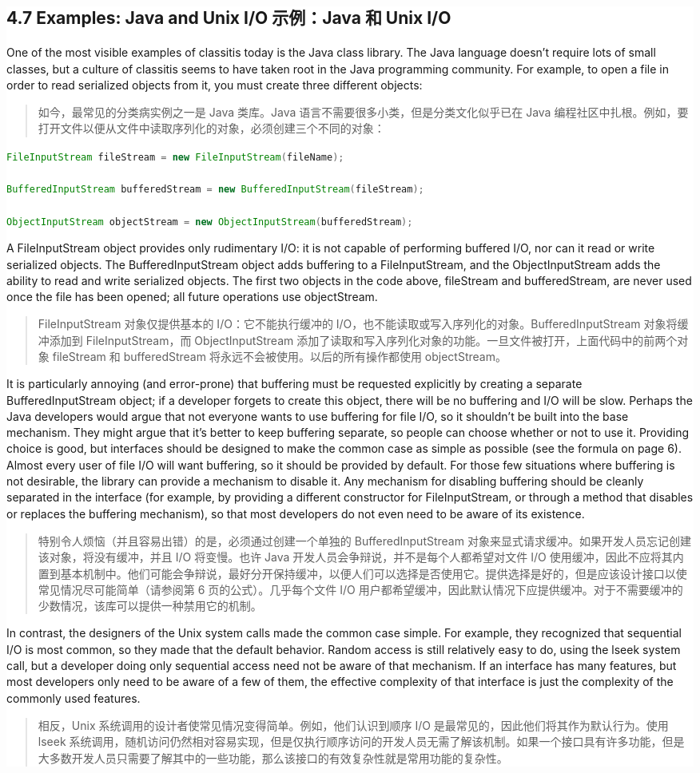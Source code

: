 ## 4.7 Examples: Java and Unix I/O 示例：Java 和 Unix I/O

One of the most visible examples of classitis today is the Java class library. The Java language doesn’t require lots of small classes, but a culture of classitis seems to have taken root in the Java programming community. For example, to open a file in order to read serialized objects from it, you must create three different objects:

> 如今，最常见的分类病实例之一是 Java 类库。Java 语言不需要很多小类，但是分类文化似乎已在 Java 编程社区中扎根。例如，要打开文件以便从文件中读取序列化的对象，必须创建三个不同的对象：

```java
FileInputStream fileStream = new FileInputStream(fileName);

BufferedInputStream bufferedStream = new BufferedInputStream(fileStream);

ObjectInputStream objectStream = new ObjectInputStream(bufferedStream);
```

A FileInputStream object provides only rudimentary I/O: it is not capable of performing buffered I/O, nor can it read or write serialized objects. The BufferedInputStream object adds buffering to a FileInputStream, and the ObjectInputStream adds the ability to read and write serialized objects. The first two objects in the code above, fileStream and bufferedStream, are never used once the file has been opened; all future operations use objectStream.

> FileInputStream 对象仅提供基本的 I/O：它不能执行缓冲的 I/O，也不能读取或写入序列化的对象。BufferedInputStream 对象将缓冲添加到 FileInputStream，而 ObjectInputStream 添加了读取和写入序列化对象的功能。一旦文件被打开，上面代码中的前两个对象 fileStream 和 bufferedStream 将永远不会被使用。以后的所有操作都使用 objectStream。

It is particularly annoying (and error-prone) that buffering must be requested explicitly by creating a separate BufferedInputStream object; if a developer forgets to create this object, there will be no buffering and I/O will be slow. Perhaps the Java developers would argue that not everyone wants to use buffering for file I/O, so it shouldn’t be built into the base mechanism. They might argue that it’s better to keep buffering separate, so people can choose whether or not to use it. Providing choice is good, but interfaces should be designed to make the common case as simple as possible (see the formula on page 6). Almost every user of file I/O will want buffering, so it should be provided by default. For those few situations where buffering is not desirable, the library can provide a mechanism to disable it. Any mechanism for disabling buffering should be cleanly separated in the interface (for example, by providing a different constructor for FileInputStream, or through a method that disables or replaces the buffering mechanism), so that most developers do not even need to be aware of its existence.

> 特别令人烦恼（并且容易出错）的是，必须通过创建一个单独的 BufferedInputStream 对象来显式请求缓冲。如果开发人员忘记创建该对象，将没有缓冲，并且 I/O 将变慢。也许 Java 开发人员会争辩说，并不是每个人都希望对文件 I/O 使用缓冲，因此不应将其内置到基本机制中。他们可能会争辩说，最好分开保持缓冲，以便人们可以选择是否使用它。提供选择是好的，但是应该设计接口以使常见情况尽可能简单（请参阅第 6 页的公式）。几乎每个文件 I/O 用户都希望缓冲，因此默认情况下应提供缓冲。对于不需要缓冲的少数情况，该库可以提供一种禁用它的机制。

In contrast, the designers of the Unix system calls made the common case simple. For example, they recognized that sequential I/O is most common, so they made that the default behavior. Random access is still relatively easy to do, using the lseek system call, but a developer doing only sequential access need not be aware of that mechanism. If an interface has many features, but most developers only need to be aware of a few of them, the effective complexity of that interface is just the complexity of the commonly used features.

> 相反，Unix 系统调用的设计者使常见情况变得简单。例如，他们认识到顺序 I/O 是最常见的，因此他们将其作为默认行为。使用 lseek 系统调用，随机访问仍然相对容易实现，但是仅执行顺序访问的开发人员无需了解该机制。如果一个接口具有许多功能，但是大多数开发人员只需要了解其中的一些功能，那么该接口的有效复杂性就是常用功能的复杂性。
